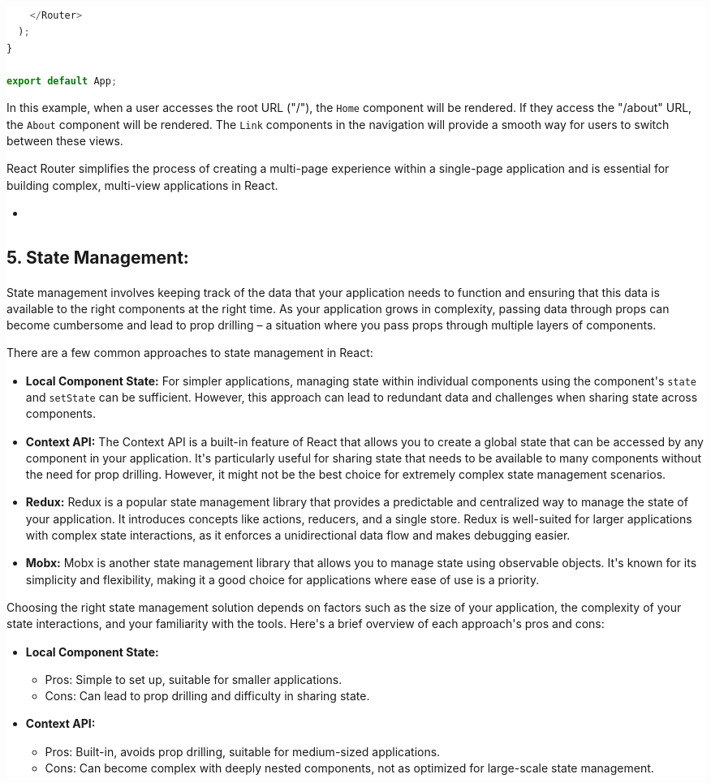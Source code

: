 ```jsx
    </Router>
  );
}

export default App;
```

In this example, when a user accesses the root URL ("/"), the `Home` component will be rendered. If they access the "/about" URL, the `About` component will be rendered. The `Link` components in the navigation will provide a smooth way for users to switch between these views.

React Router simplifies the process of creating a multi-page experience within a single-page application and is essential for building complex, multi-view applications in React.

-

## **5. State Management:**


State management involves keeping track of the data that your application needs to function and ensuring that this data is available to the right components at the right time. As your application grows in complexity, passing data through props can become cumbersome and lead to prop drilling – a situation where you pass props through multiple layers of components.

There are a few common approaches to state management in React:

- **Local Component State:** For simpler applications, managing state within individual components using the component's `state` and `setState` can be sufficient. However, this approach can lead to redundant data and challenges when sharing state across components.

- **Context API:** The Context API is a built-in feature of React that allows you to create a global state that can be accessed by any component in your application. It's particularly useful for sharing state that needs to be available to many components without the need for prop drilling. However, it might not be the best choice for extremely complex state management scenarios.

- **Redux:** Redux is a popular state management library that provides a predictable and centralized way to manage the state of your application. It introduces concepts like actions, reducers, and a single store. Redux is well-suited for larger applications with complex state interactions, as it enforces a unidirectional data flow and makes debugging easier.

- **Mobx:** Mobx is another state management library that allows you to manage state using observable objects. It's known for its simplicity and flexibility, making it a good choice for applications where ease of use is a priority.

Choosing the right state management solution depends on factors such as the size of your application, the complexity of your state interactions, and your familiarity with the tools. Here's a brief overview of each approach's pros and cons:

- **Local Component State:**
  - Pros: Simple to set up, suitable for smaller applications.
  - Cons: Can lead to prop drilling and difficulty in sharing state.

- **Context API:**
  - Pros: Built-in, avoids prop drilling, suitable for medium-sized applications.
  - Cons: Can become complex with deeply nested components, not as optimized for large-scale state management.

